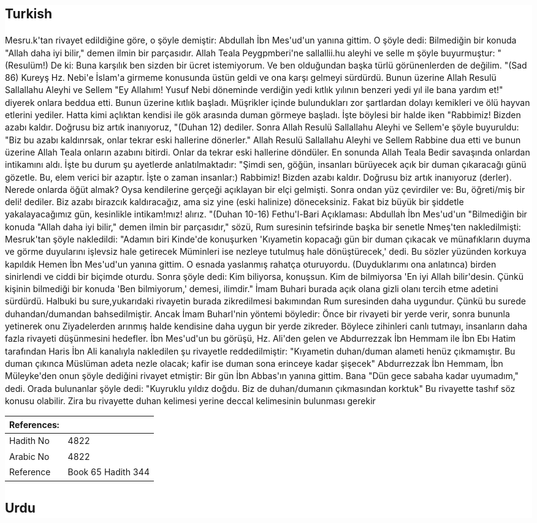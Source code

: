 ## Turkish


<div dir="ltr" lang="tr" style={{fontSize:'larger',backgroundColor:'#f8f9fa',padding:20}}>
Mesru.k'tan rivayet edildiğine göre, o şöyle demiştir: Abdullah İbn Mes'ud'un yanına gittim. O şöyle dedi: Bilmediğin bir konuda "Allah daha iyi bilir," demen ilmin bir parçasıdır. Allah Teala Peygpmberi'ne sallallii.hu aleyhi ve selle m şöyle buyurmuştur: "(Resulüm!) De ki: Buna karşılık ben sizden bir ücret istemiyorum. Ve ben olduğundan başka türlü görünenlerden de değilim. "(Sad 86) Kureyş Hz. Nebi'e İslam'a girmeme konusunda üstün geldi ve ona karşı gelmeyi sürdürdü. Bunun üzerine Allah Resulü Sallallahu Aleyhi ve Sellem "Ey Allahım! Yusuf Nebi döneminde verdiğin yedi kıtlık yılının benzeri yedi yıl ile bana yardım et!" diyerek onlara beddua etti. Bunun üzerine kıtlık başladı. Müşrikler içinde bulundukları zor şartlardan dolayı kemikleri ve ölü hayvan etlerini yediler. Hatta kimi açlıktan kendisi ile gök arasında duman görmeye başladı. İşte böylesi bir halde iken "Rabbimiz! Bizden azabı kaldır. Doğrusu biz artık inanıyoruz, "(Duhan 12) dediler. Sonra Allah Resulü Sallallahu Aleyhi ve Sellem'e şöyle buyuruldu: "Biz bu azabı kaldınrsak, onlar tekrar eski hallerine dönerler." Allah Resulü Sallallahu Aleyhi ve Sellem Rabbine dua etti ve bunun üzerine Allah Teala onların azabını bitirdi. Onlar da tekrar eski hallerine döndüler. En sonunda Allah Teala Bedir savaşında onlardan intikamını aldı. İşte bu durum şu ayetlerde anlatılmaktadır: "Şimdi sen, göğün, insanları bürüyecek açık bir duman çıkaracağı günü gözetle. Bu, elem verici bir azaptır. İşte o zaman insanlar:) Rabbimiz! Bizden azabı kaldır. Doğrusu biz artık inanıyoruz (derler). Nerede onlarda öğüt almak? Oysa kendilerine gerçeği açıklayan bir elçi gelmişti. Sonra ondan yüz çevirdiler ve: Bu, öğreti/miş bir deli! dediler. Biz azabı birazcık kaldıracağız, ama siz yine (eski halinize) döneceksiniz. Fakat biz büyük bir şiddetle yakalayacağımız gün, kesinlikle intikam!mız! alırız. "(Duhan 10-16) Fethu'l-Bari Açıklaması: Abdullah İbn Mes'ud'un "Bilmediğin bir konuda "Allah daha iyi bilir," demen ilmin bir parçasıdır," sözü, Rum suresinin tefsirinde başka bir senetle Nmeş'ten nakledilmişti: Mesruk'tan şöyle nakledildi: "Adamın biri Kinde'de konuşurken 'Kıyametin kopacağı gün bir duman çıkacak ve münafıkların duyma ve görme duyularını işlevsiz hale getirecek Müminleri ise nezleye tutulmuş hale dönüştürecek,' dedi. Bu sözler yüzünden korkuya kapıldık Hemen İbn Mes'ud'un yanına gittim. O esnada yaslanmış rahatça oturuyordu. (Duyduklarımı ona anlatınca) birden sinirlendi ve ciddi bir biçimde oturdu. Sonra şöyle dedi: Kim biliyorsa, konuşsun. Kim de bilmiyorsa 'En iyi Allah bilir'desin. Çünkü kişinin bilmediği bir konuda 'Ben bilmiyorum,' demesi, ilimdir." İmam Buhari burada açık olana gizli olanı tercih etme adetini sürdürdü. Halbuki bu sure,yukarıdaki rivayetin burada zikredilmesi bakımından Rum suresinden daha uygundur. Çünkü bu surede duhandan/dumandan bahsedilmiştir. Ancak İmam Buharl'nin yöntemi böyledir: Önce bir rivayeti bir yerde verir, sonra bununla yetinerek onu Ziyadelerden arınmış halde kendisine daha uygun bir yerde zikreder. Böylece zihinleri canlı tutmayı, insanların daha fazla rivayeti düşünmesini hedefler. İbn Mes'ud'un bu görüşü, Hz. Ali'den gelen ve Abdurrezzak İbn Hemmam ile İbn Ebı Hatim tarafından Haris İbn Ali kanalıyla nakledilen şu rivayetle reddedilmiştir: "Kıyametin duhan/duman alameti henüz çıkmamıştır. Bu duman çıkınca Müslüman adeta nezle olacak; kafir ise duman sona erinceye kadar şişecek" Abdurrezzak İbn Hemmam, İbn Müleyke'den onun şöyle dediğini rivayet etmiştir: Bir gün İbn Abbas'ın yanına gittim. Bana "Dün gece sabaha kadar uyumadım," dedi. Orada bulunanlar şöyle dedi: "Kuyruklu yıldız doğdu. Biz de duhan/dumanın çıkmasından korktuk" Bu rivayette tashıf söz konusu olabilir. Zira bu rivayette duhan kelimesi yerine deccal kelimesinin bulunması gerekir
</div>
<div style={{backgroundColor:'#f8f9fa',padding:20, marginBottom: 10}}><table> <thead> <tr> <th>References:</th> <th></th> </tr> </thead> <tbody><tr><td>Hadith No</td><td>4822</td></tr><tr><td>Arabic No</td><td>4822</td></tr><tr><td>Reference</td><td>Book 65 Hadith 344</td></tr></tbody></table></div>

## Urdu

